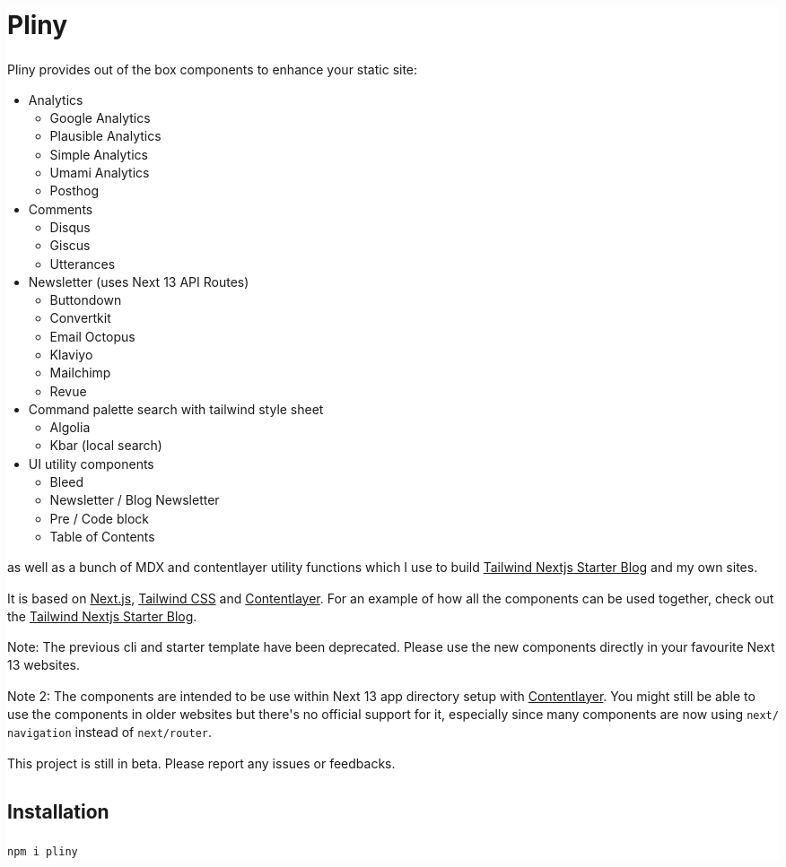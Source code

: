 # Pliny

Pliny provides out of the box components to enhance your static site:

- Analytics
  - Google Analytics
  - Plausible Analytics
  - Simple Analytics
  - Umami Analytics
  - Posthog
- Comments
  - Disqus
  - Giscus
  - Utterances
- Newsletter (uses Next 13 API Routes)
  - Buttondown
  - Convertkit
  - Email Octopus
  - Klaviyo
  - Mailchimp
  - Revue
- Command palette search with tailwind style sheet
  - Algolia
  - Kbar (local search)
- UI utility components
  - Bleed
  - Newsletter / Blog Newsletter
  - Pre / Code block
  - Table of Contents

as well as a bunch of MDX and contentlayer utility functions which I use to build [Tailwind Nextjs Starter Blog][tnsb] and my own sites.

It is based on [Next.js][nextjs], [Tailwind CSS][tailwindcss] and [Contentlayer][contentlayer]. For an example of how all the components can be used together, check out the [Tailwind Nextjs Starter Blog][tnsb].

Note: The previous cli and starter template have been deprecated. Please use the new components directly in your favourite Next 13 websites.

Note 2: The components are intended to be use within Next 13 app directory setup with [Contentlayer][contentlayer]. You might still be able to use the components in older websites but there's no official support for it, especially since many components are now using `next/navigation` instead of `next/router`.

This project is still in beta. Please report any issues or feedbacks.

## Installation

```bash
npm i pliny
```


[nextjs]: https://nextjs.org/
[tailwindcss]: https://tailwindcss.com/
[contentlayer]: https://github.com/contentlayerdev/contentlayer
[rehype-prism-plus]: https://github.com/timlrx/rehype-prism-plus
[katex]: https://katex.org/
[rehype-citation]: https://github.com/timlrx/rehype-citation
[tnsb]: https://github.com/timlrx/tailwind-nextjs-starter-blog